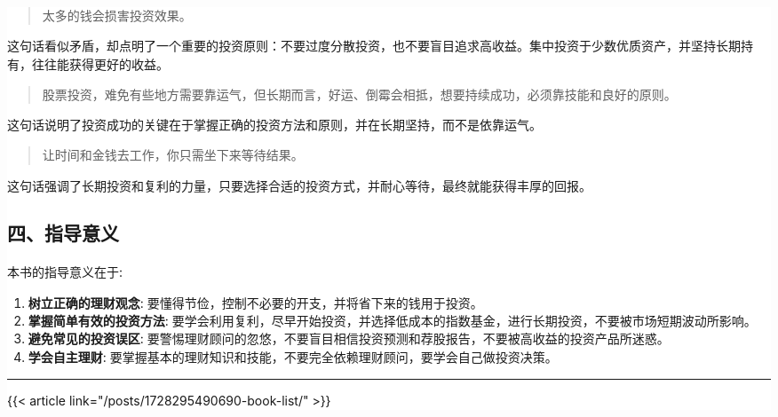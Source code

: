 > 太多的钱会损害投资效果。

这句话看似矛盾，却点明了一个重要的投资原则：不要过度分散投资，也不要盲目追求高收益。集中投资于少数优质资产，并坚持长期持有，往往能获得更好的收益。

> 股票投资，难免有些地方需要靠运气，但长期而言，好运、倒霉会相抵，想要持续成功，必须靠技能和良好的原则。

这句话说明了投资成功的关键在于掌握正确的投资方法和原则，并在长期坚持，而不是依靠运气。

> 让时间和金钱去工作，你只需坐下来等待结果。

这句话强调了长期投资和复利的力量，只要选择合适的投资方式，并耐心等待，最终就能获得丰厚的回报。

## 四、指导意义

本书的指导意义在于:

1. **树立正确的理财观念**: 要懂得节俭，控制不必要的开支，并将省下来的钱用于投资。
2. **掌握简单有效的投资方法**: 要学会利用复利，尽早开始投资，并选择低成本的指数基金，进行长期投资，不要被市场短期波动所影响。
3. **避免常见的投资误区**: 要警惕理财顾问的忽悠，不要盲目相信投资预测和荐股报告，不要被高收益的投资产品所迷惑。
4. **学会自主理财**: 要掌握基本的理财知识和技能，不要完全依赖理财顾问，要学会自己做投资决策。

---
{{< article link="/posts/1728295490690-book-list/" >}}
